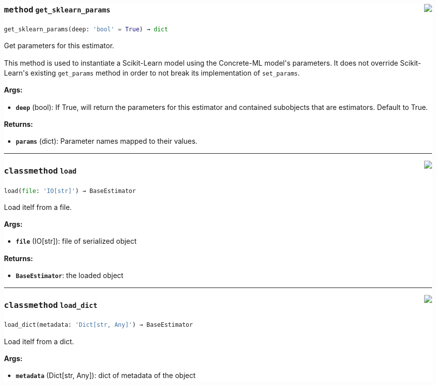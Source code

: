 <a href="https://github.com/zama-ai/concrete-ml-internal/tree/release/1.0.x/src/concrete/ml/sklearn/base.py#L218"><img align="right" style="float:right;" src="https://img.shields.io/badge/-source-cccccc?style=flat-square"></a>

### <kbd>method</kbd> `get_sklearn_params`

```python
get_sklearn_params(deep: 'bool' = True) → dict
```

Get parameters for this estimator.

This method is used to instantiate a Scikit-Learn model using the Concrete-ML model's parameters. It does not override Scikit-Learn's existing `get_params` method in order to not break its implementation of `set_params`.

**Args:**

- <b>`deep`</b> (bool):  If True, will return the parameters for this estimator and contained  subobjects that are estimators. Default to True.

**Returns:**

- <b>`params`</b> (dict):  Parameter names mapped to their values.

______________________________________________________________________

<a href="https://github.com/zama-ai/concrete-ml-internal/tree/release/1.0.x/src/concrete/ml/sklearn/base.py#L589"><img align="right" style="float:right;" src="https://img.shields.io/badge/-source-cccccc?style=flat-square"></a>

### <kbd>classmethod</kbd> `load`

```python
load(file: 'IO[str]') → BaseEstimator
```

Load itelf from a file.

**Args:**

- <b>`file`</b> (IO\[str\]):  file of serialized object

**Returns:**

- <b>`BaseEstimator`</b>:  the loaded object

______________________________________________________________________

<a href="https://github.com/zama-ai/concrete-ml-internal/tree/release/1.0.x/src/concrete/ml/sklearn/base.py#L577"><img align="right" style="float:right;" src="https://img.shields.io/badge/-source-cccccc?style=flat-square"></a>

### <kbd>classmethod</kbd> `load_dict`

```python
load_dict(metadata: 'Dict[str, Any]') → BaseEstimator
```

Load itelf from a dict.

**Args:**

- <b>`metadata`</b> (Dict\[str, Any\]):  dict of metadata of the object

